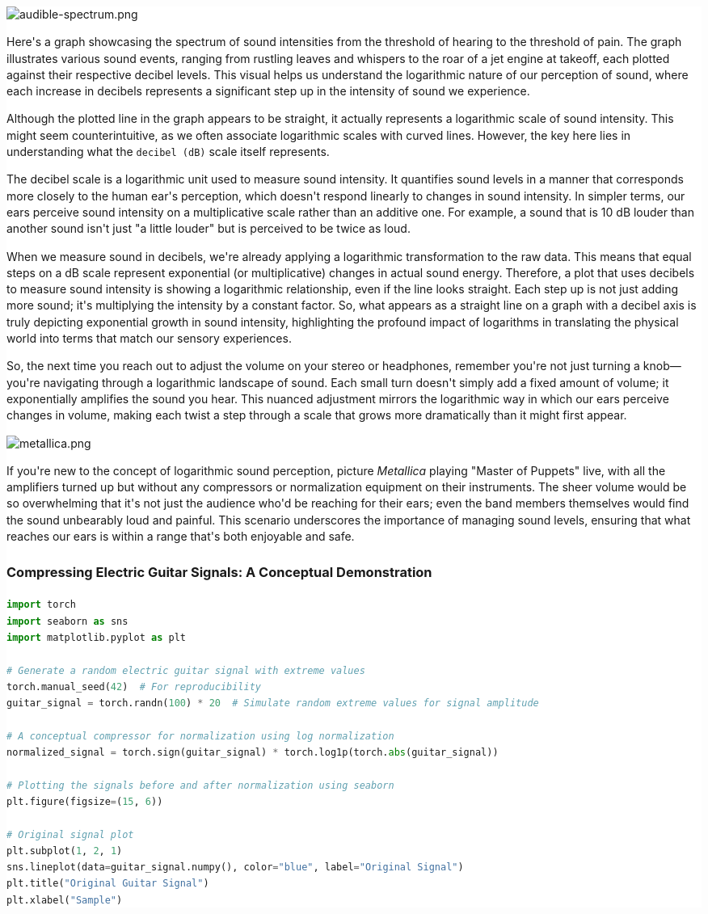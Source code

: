 ![audible-spectrum.png](images%2Faudible-spectrum.png)

Here's a graph showcasing the spectrum of sound intensities from the threshold of hearing to the threshold of pain. The graph illustrates various sound events, ranging from rustling leaves and whispers to the roar of a jet engine at takeoff, each plotted against their respective decibel levels. This visual helps us understand the logarithmic nature of our perception of sound, where each increase in decibels represents a significant step up in the intensity of sound we experience.

Although the plotted line in the graph appears to be straight, it actually represents a logarithmic scale of sound intensity. This might seem counterintuitive, as we often associate logarithmic scales with curved lines. However, the key here lies in understanding what the `decibel (dB)` scale itself represents.

The decibel scale is a logarithmic unit used to measure sound intensity. It quantifies sound levels in a manner that corresponds more closely to the human ear's perception, which doesn't respond linearly to changes in sound intensity. In simpler terms, our ears perceive sound intensity on a multiplicative scale rather than an additive one. For example, a sound that is 10 dB louder than another sound isn't just "a little louder" but is perceived to be twice as loud.

When we measure sound in decibels, we're already applying a logarithmic transformation to the raw data. This means that equal steps on a dB scale represent exponential (or multiplicative) changes in actual sound energy. Therefore, a plot that uses decibels to measure sound intensity is showing a logarithmic relationship, even if the line looks straight. Each step up is not just adding more sound; it's multiplying the intensity by a constant factor. So, what appears as a straight line on a graph with a decibel axis is truly depicting exponential growth in sound intensity, highlighting the profound impact of logarithms in translating the physical world into terms that match our sensory experiences.

So, the next time you reach out to adjust the volume on your stereo or headphones, remember you're not just turning a knob—you're navigating through a logarithmic landscape of sound. Each small turn doesn't simply add a fixed amount of volume; it exponentially amplifies the sound you hear. This nuanced adjustment mirrors the logarithmic way in which our ears perceive changes in volume, making each twist a step through a scale that grows more dramatically than it might first appear.

![metallica.png](images%2Fmetallica.png)

If you're new to the concept of logarithmic sound perception, picture _Metallica_ playing "Master of Puppets" live, with all the amplifiers turned up but without any compressors or normalization equipment on their instruments. The sheer volume would be so overwhelming that it's not just the audience who'd be reaching for their ears; even the band members themselves would find the sound unbearably loud and painful. This scenario underscores the importance of managing sound levels, ensuring that what reaches our ears is within a range that's both enjoyable and safe.

### Compressing Electric Guitar Signals: A Conceptual Demonstration 

```python
import torch
import seaborn as sns
import matplotlib.pyplot as plt

# Generate a random electric guitar signal with extreme values
torch.manual_seed(42)  # For reproducibility
guitar_signal = torch.randn(100) * 20  # Simulate random extreme values for signal amplitude

# A conceptual compressor for normalization using log normalization
normalized_signal = torch.sign(guitar_signal) * torch.log1p(torch.abs(guitar_signal))

# Plotting the signals before and after normalization using seaborn
plt.figure(figsize=(15, 6))

# Original signal plot
plt.subplot(1, 2, 1)
sns.lineplot(data=guitar_signal.numpy(), color="blue", label="Original Signal")
plt.title("Original Guitar Signal")
plt.xlabel("Sample")
```